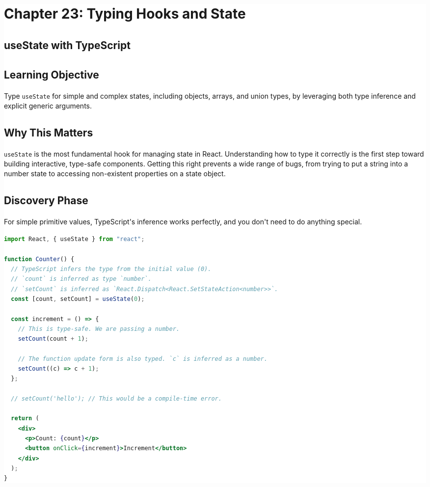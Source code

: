 # Chapter 23: Typing Hooks and State

## useState with TypeScript

## Learning Objective

Type `useState` for simple and complex states, including objects, arrays, and union types, by leveraging both type inference and explicit generic arguments.

## Why This Matters

`useState` is the most fundamental hook for managing state in React. Understanding how to type it correctly is the first step toward building interactive, type-safe components. Getting this right prevents a wide range of bugs, from trying to put a string into a number state to accessing non-existent properties on a state object.

## Discovery Phase

For simple primitive values, TypeScript's inference works perfectly, and you don't need to do anything special.

```jsx
import React, { useState } from "react";

function Counter() {
  // TypeScript infers the type from the initial value (0).
  // `count` is inferred as type `number`.
  // `setCount` is inferred as `React.Dispatch<React.SetStateAction<number>>`.
  const [count, setCount] = useState(0);

  const increment = () => {
    // This is type-safe. We are passing a number.
    setCount(count + 1);

    // The function update form is also typed. `c` is inferred as a number.
    setCount((c) => c + 1);
  };

  // setCount('hello'); // This would be a compile-time error.

  return (
    <div>
      <p>Count: {count}</p>
      <button onClick={increment}>Increment</button>
    </div>
  );
}
```
